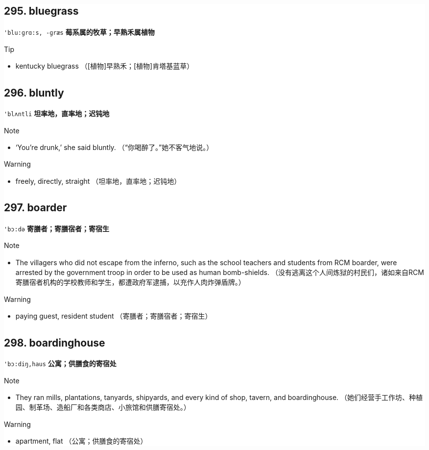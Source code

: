 ## 295. bluegrass

`'blu:ɡrɑ:s, -ɡræs`  **莓系属的牧草；早熟禾属植物**

> [!TIP]
>
> - kentucky bluegrass （[植物]早熟禾；[植物]肯塔基蓝草）
>

## 296. bluntly

`'blʌntli`  **坦率地，直率地；迟钝地**

> [!NOTE]
>
> - ‘You’re drunk,’ she said bluntly. （“你喝醉了。”她不客气地说。）
>

> [!WARNING]
>
> - freely, directly, straight （坦率地，直率地；迟钝地）
>

## 297. boarder

`'bɔ:də`  **寄膳者；寄膳宿者；寄宿生**

> [!NOTE]
>
> - The villagers who did not escape from the inferno, such as the school teachers and students from RCM boarder, were arrested by the government troop in order to be used as human bomb-shields. （没有逃离这个人间炼狱的村民们，诸如来自RCM寄膳宿者机构的学校教师和学生，都遭政府军逮捕，以充作人肉炸弹盾牌。）
>

> [!WARNING]
>
> - paying guest, resident student （寄膳者；寄膳宿者；寄宿生）
>

## 298. boardinghouse

`'bɔ:diŋ,haus`  **公寓；供膳食的寄宿处**

> [!NOTE]
>
> - They ran mills, plantations, tanyards, shipyards, and every kind of shop, tavern, and boardinghouse. （她们经营手工作坊、种植园、制革场、造船厂和各类商店、小旅馆和供膳寄宿处。）
>

> [!WARNING]
>
> - apartment, flat （公寓；供膳食的寄宿处）
>
